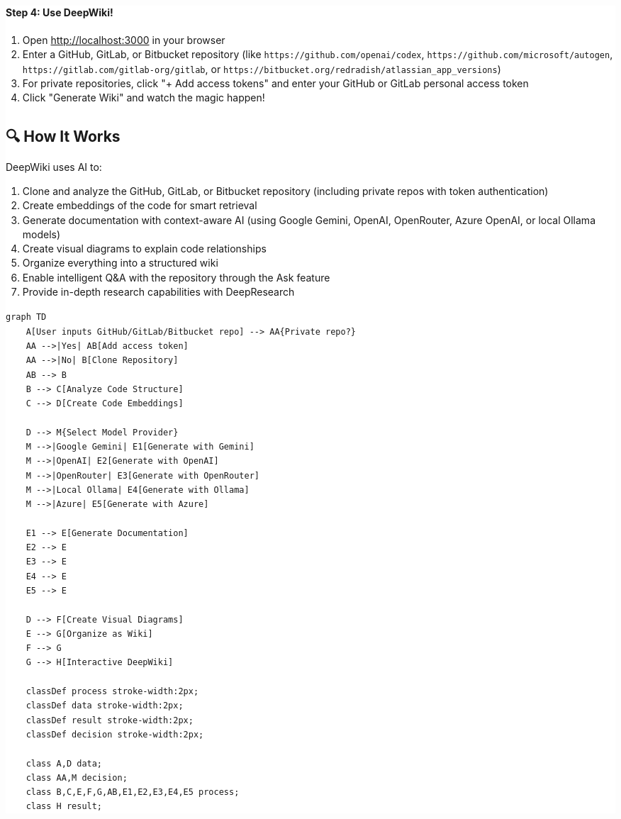 #### Step 4: Use DeepWiki!

1. Open [http://localhost:3000](http://localhost:3000) in your browser
2. Enter a GitHub, GitLab, or Bitbucket repository (like `https://github.com/openai/codex`, `https://github.com/microsoft/autogen`, `https://gitlab.com/gitlab-org/gitlab`, or `https://bitbucket.org/redradish/atlassian_app_versions`)
3. For private repositories, click "+ Add access tokens" and enter your GitHub or GitLab personal access token
4. Click "Generate Wiki" and watch the magic happen!

## 🔍 How It Works

DeepWiki uses AI to:

1. Clone and analyze the GitHub, GitLab, or Bitbucket repository (including private repos with token authentication)
2. Create embeddings of the code for smart retrieval
3. Generate documentation with context-aware AI (using Google Gemini, OpenAI, OpenRouter, Azure OpenAI, or local Ollama models)
4. Create visual diagrams to explain code relationships
5. Organize everything into a structured wiki
6. Enable intelligent Q&A with the repository through the Ask feature
7. Provide in-depth research capabilities with DeepResearch

```mermaid
graph TD
    A[User inputs GitHub/GitLab/Bitbucket repo] --> AA{Private repo?}
    AA -->|Yes| AB[Add access token]
    AA -->|No| B[Clone Repository]
    AB --> B
    B --> C[Analyze Code Structure]
    C --> D[Create Code Embeddings]

    D --> M{Select Model Provider}
    M -->|Google Gemini| E1[Generate with Gemini]
    M -->|OpenAI| E2[Generate with OpenAI]
    M -->|OpenRouter| E3[Generate with OpenRouter]
    M -->|Local Ollama| E4[Generate with Ollama]
    M -->|Azure| E5[Generate with Azure]

    E1 --> E[Generate Documentation]
    E2 --> E
    E3 --> E
    E4 --> E
    E5 --> E

    D --> F[Create Visual Diagrams]
    E --> G[Organize as Wiki]
    F --> G
    G --> H[Interactive DeepWiki]

    classDef process stroke-width:2px;
    classDef data stroke-width:2px;
    classDef result stroke-width:2px;
    classDef decision stroke-width:2px;

    class A,D data;
    class AA,M decision;
    class B,C,E,F,G,AB,E1,E2,E3,E4,E5 process;
    class H result;
```
